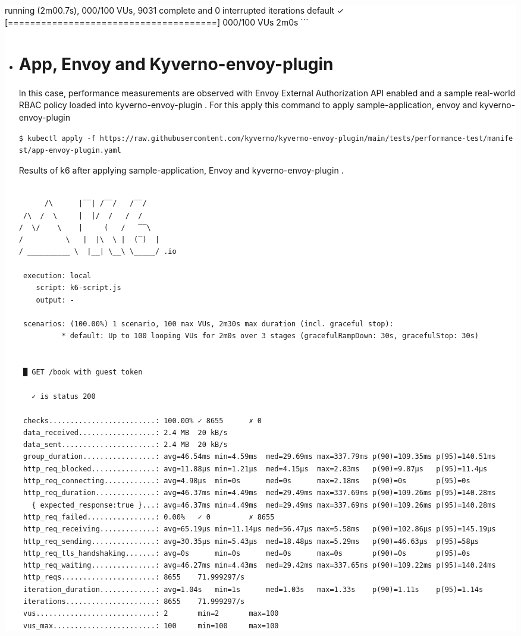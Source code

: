 
running (2m00.7s), 000/100 VUs, 9031 complete and 0 interrupted iterations
default ✓ [======================================] 000/100 VUs  2m0s
    ```

- # App, Envoy and Kyverno-envoy-plugin 
    In this case, performance measurements are observed with Envoy External Authorization API enabled and a sample real-world RBAC policy loaded into kyverno-envoy-plugin .
    For this apply this command to apply sample-application, envoy and kyverno-envoy-plugin

    ```shell
    $ kubectl apply -f https://raw.githubusercontent.com/kyverno/kyverno-envoy-plugin/main/tests/performance-test/manifest/app-envoy-plugin.yaml
    ```

    Results of k6 after applying sample-application, Envoy and kyverno-envoy-plugin . 
    ```console

          /\      |‾‾| /‾‾/   /‾‾/   
     /\  /  \     |  |/  /   /  /    
    /  \/    \    |     (   /   ‾‾\  
   /          \   |  |\  \ |  (‾)  | 
  / __________ \  |__| \__\ \_____/ .io

     execution: local
        script: k6-script.js
        output: -

     scenarios: (100.00%) 1 scenario, 100 max VUs, 2m30s max duration (incl. graceful stop):
              * default: Up to 100 looping VUs for 2m0s over 3 stages (gracefulRampDown: 30s, gracefulStop: 30s)


     █ GET /book with guest token

       ✓ is status 200

     checks.........................: 100.00% ✓ 8655      ✗ 0    
     data_received..................: 2.4 MB  20 kB/s
     data_sent......................: 2.4 MB  20 kB/s
     group_duration.................: avg=46.54ms min=4.59ms  med=29.69ms max=337.79ms p(90)=109.35ms p(95)=140.51ms
     http_req_blocked...............: avg=11.88µs min=1.21µs  med=4.15µs  max=2.83ms   p(90)=9.87µs   p(95)=11.4µs  
     http_req_connecting............: avg=4.98µs  min=0s      med=0s      max=2.18ms   p(90)=0s       p(95)=0s      
     http_req_duration..............: avg=46.37ms min=4.49ms  med=29.49ms max=337.69ms p(90)=109.26ms p(95)=140.28ms
       { expected_response:true }...: avg=46.37ms min=4.49ms  med=29.49ms max=337.69ms p(90)=109.26ms p(95)=140.28ms
     http_req_failed................: 0.00%   ✓ 0         ✗ 8655 
     http_req_receiving.............: avg=65.19µs min=11.14µs med=56.47µs max=5.58ms   p(90)=102.86µs p(95)=145.19µs
     http_req_sending...............: avg=30.35µs min=5.43µs  med=18.48µs max=5.29ms   p(90)=46.63µs  p(95)=58µs    
     http_req_tls_handshaking.......: avg=0s      min=0s      med=0s      max=0s       p(90)=0s       p(95)=0s      
     http_req_waiting...............: avg=46.27ms min=4.43ms  med=29.42ms max=337.65ms p(90)=109.22ms p(95)=140.24ms
     http_reqs......................: 8655    71.999297/s
     iteration_duration.............: avg=1.04s   min=1s      med=1.03s   max=1.33s    p(90)=1.11s    p(95)=1.14s   
     iterations.....................: 8655    71.999297/s
     vus............................: 2       min=2       max=100
     vus_max........................: 100     min=100     max=100
